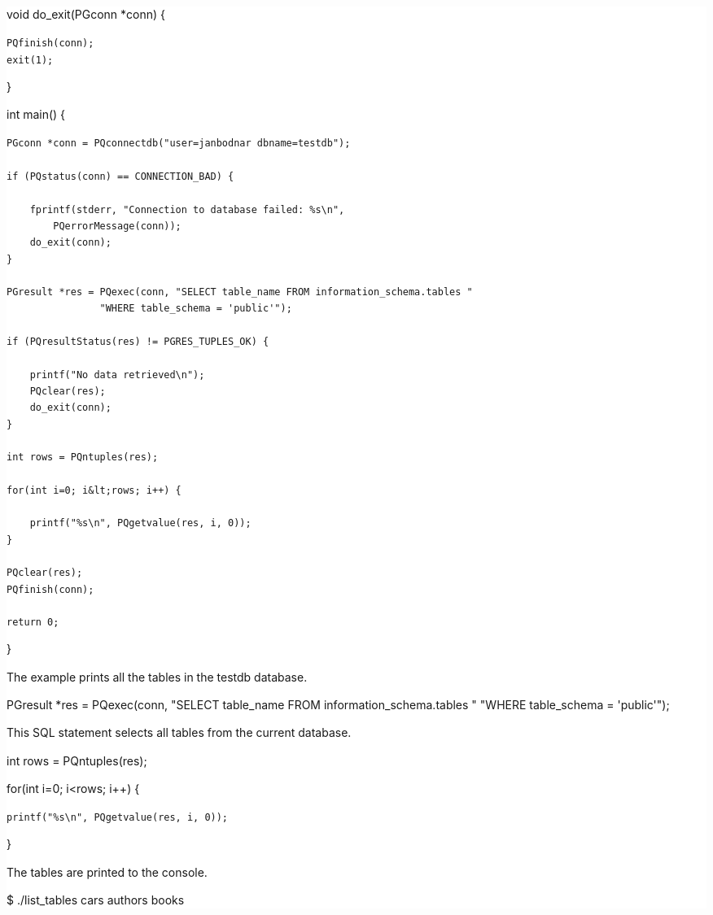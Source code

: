 void do_exit(PGconn *conn) {
    
    PQfinish(conn);
    exit(1);
}

int main() {
    
    PGconn *conn = PQconnectdb("user=janbodnar dbname=testdb");

    if (PQstatus(conn) == CONNECTION_BAD) {
        
        fprintf(stderr, "Connection to database failed: %s\n",
            PQerrorMessage(conn));
        do_exit(conn);
    }
    
    PGresult *res = PQexec(conn, "SELECT table_name FROM information_schema.tables "
                    "WHERE table_schema = 'public'");    
    
    if (PQresultStatus(res) != PGRES_TUPLES_OK) {

        printf("No data retrieved\n");        
        PQclear(res);
        do_exit(conn);
    }       
    
    int rows = PQntuples(res);
    
    for(int i=0; i&lt;rows; i++) {
        
        printf("%s\n", PQgetvalue(res, i, 0));
    }        
    
    PQclear(res);
    PQfinish(conn);

    return 0;
}

The example prints all the tables in the testdb database. 

PGresult *res = PQexec(conn, "SELECT table_name FROM information_schema.tables "
                "WHERE table_schema = 'public'"); 

This SQL statement selects all tables from the current database.

int rows = PQntuples(res);

for(int i=0; i&lt;rows; i++) {
    
    printf("%s\n", PQgetvalue(res, i, 0));
}    

The tables are printed to the console.

$ ./list_tables 
cars
authors
books
